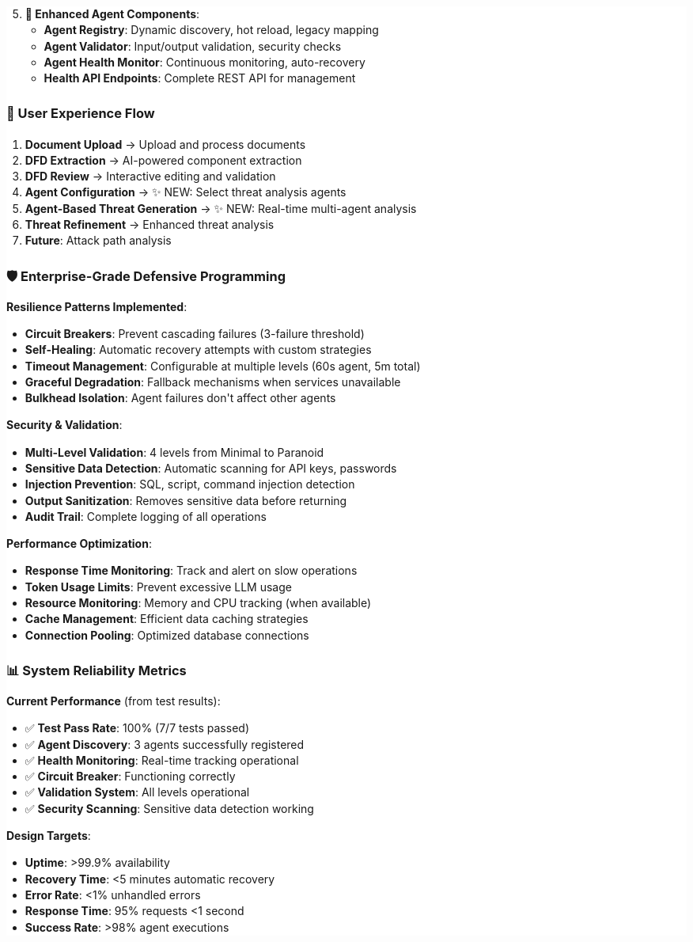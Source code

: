 5. **🔌 Enhanced Agent Components**:
   - **Agent Registry**: Dynamic discovery, hot reload, legacy mapping
   - **Agent Validator**: Input/output validation, security checks
   - **Agent Health Monitor**: Continuous monitoring, auto-recovery
   - **Health API Endpoints**: Complete REST API for management

### **🎯 User Experience Flow**
1. **Document Upload** → Upload and process documents
2. **DFD Extraction** → AI-powered component extraction  
3. **DFD Review** → Interactive editing and validation
4. **Agent Configuration** → ✨ NEW: Select threat analysis agents
5. **Agent-Based Threat Generation** → ✨ NEW: Real-time multi-agent analysis
6. **Threat Refinement** → Enhanced threat analysis
7. **Future**: Attack path analysis

### **🛡️ Enterprise-Grade Defensive Programming**

**Resilience Patterns Implemented**:
- **Circuit Breakers**: Prevent cascading failures (3-failure threshold)
- **Self-Healing**: Automatic recovery attempts with custom strategies
- **Timeout Management**: Configurable at multiple levels (60s agent, 5m total)
- **Graceful Degradation**: Fallback mechanisms when services unavailable
- **Bulkhead Isolation**: Agent failures don't affect other agents

**Security & Validation**:
- **Multi-Level Validation**: 4 levels from Minimal to Paranoid
- **Sensitive Data Detection**: Automatic scanning for API keys, passwords
- **Injection Prevention**: SQL, script, command injection detection
- **Output Sanitization**: Removes sensitive data before returning
- **Audit Trail**: Complete logging of all operations

**Performance Optimization**:
- **Response Time Monitoring**: Track and alert on slow operations
- **Token Usage Limits**: Prevent excessive LLM usage
- **Resource Monitoring**: Memory and CPU tracking (when available)
- **Cache Management**: Efficient data caching strategies
- **Connection Pooling**: Optimized database connections

### **📊 System Reliability Metrics**

**Current Performance** (from test results):
- ✅ **Test Pass Rate**: 100% (7/7 tests passed)
- ✅ **Agent Discovery**: 3 agents successfully registered
- ✅ **Health Monitoring**: Real-time tracking operational
- ✅ **Circuit Breaker**: Functioning correctly
- ✅ **Validation System**: All levels operational
- ✅ **Security Scanning**: Sensitive data detection working

**Design Targets**:
- **Uptime**: >99.9% availability
- **Recovery Time**: <5 minutes automatic recovery
- **Error Rate**: <1% unhandled errors
- **Response Time**: 95% requests <1 second
- **Success Rate**: >98% agent executions
